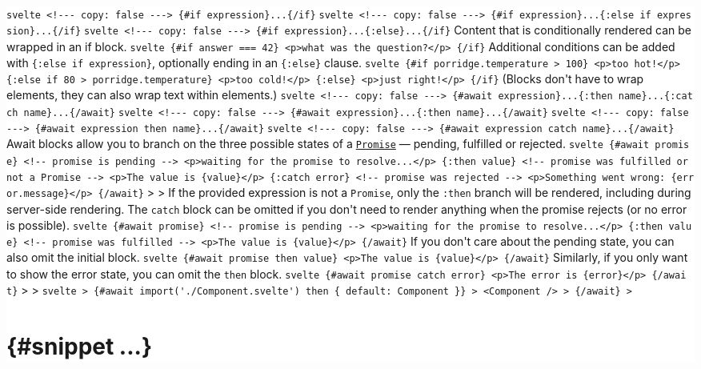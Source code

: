 ```svelte <!--- copy: false ---> {#if expression}...{/if}``` ```svelte <!--- copy: false ---> {#if expression}...{:else if expression}...{/if}``` ```svelte <!--- copy: false ---> {#if expression}...{:else}...{/if}``` Content that is conditionally rendered can be wrapped in an if block. ```svelte {#if answer === 42} <p>what was the question?</p> {/if}``` Additional conditions can be added with `{:else if expression}`, optionally ending in an `{:else}` clause. ```svelte {#if porridge.temperature > 100} <p>too hot!</p> {:else if 80 > porridge.temperature} <p>too cold!</p> {:else} <p>just right!</p> {/if}``` (Blocks don't have to wrap elements, they can also wrap text within elements.)
```svelte <!--- copy: false ---> {#await expression}...{:then name}...{:catch name}...{/await}``` ```svelte <!--- copy: false ---> {#await expression}...{:then name}...{/await}``` ```svelte <!--- copy: false ---> {#await expression then name}...{/await}``` ```svelte <!--- copy: false ---> {#await expression catch name}...{/await}``` Await blocks allow you to branch on the three possible states of a [`Promise`](https://developer.mozilla.org/en-US/docs/Web/JavaScript/Reference/Global_Objects/Promise) — pending, fulfilled or rejected. ```svelte {#await promise} <!-- promise is pending --> <p>waiting for the promise to resolve...</p> {:then value} <!-- promise was fulfilled or not a Promise --> <p>The value is {value}</p> {:catch error} <!-- promise was rejected --> <p>Something went wrong: {error.message}</p> {/await}``` > > If the provided expression is not a `Promise`, only the `:then` branch will be rendered, including during server-side rendering. The `catch` block can be omitted if you don't need to render anything when the promise rejects (or no error is possible). ```svelte {#await promise} <!-- promise is pending --> <p>waiting for the promise to resolve...</p> {:then value} <!-- promise was fulfilled --> <p>The value is {value}</p> {/await}``` If you don't care about the pending state, you can also omit the initial block. ```svelte {#await promise then value} <p>The value is {value}</p> {/await}``` Similarly, if you only want to show the error state, you can omit the `then` block. ```svelte {#await promise catch error} <p>The error is {error}</p> {/await}``` > > ```svelte > {#await import('./Component.svelte') then { default: Component }} > <Component /> > {/await} >```

# {#snippet ...}

```